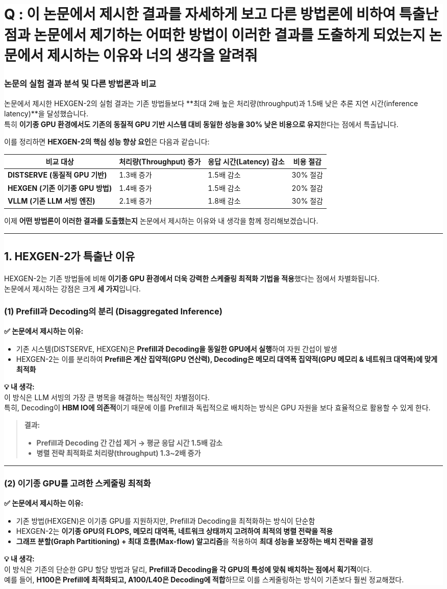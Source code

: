 # Q : 이 논문에서 제시한 결과를 자세하게 보고 다른 방법론에 비하여 특출난 점과 논문에서 제기하는 어떠한 방법이 이러한 결과를 도출하게 되었는지 논문에서 제시하는 이유와 너의 생각을 알려줘



### **논문의 실험 결과 분석 및 다른 방법론과 비교**
논문에서 제시한 HEXGEN-2의 실험 결과는 기존 방법들보다 **최대 2배 높은 처리량(throughput)과 1.5배 낮은 추론 지연 시간(inference latency)**을 달성했습니다.  
특히 **이기종 GPU 환경에서도 기존의 동질적 GPU 기반 시스템 대비 동일한 성능을 30% 낮은 비용으로 유지**한다는 점에서 특출납니다.

이를 정리하면 **HEXGEN-2의 핵심 성능 향상 요인**은 다음과 같습니다:

| 비교 대상                         | 처리량(Throughput) 증가 | 응답 시간(Latency) 감소 | 비용 절감 |
| --------------------------------- | ----------------------- | ----------------------- | --------- |
| **DISTSERVE (동질적 GPU 기반)**   | 1.3배 증가              | 1.5배 감소              | 30% 절감  |
| **HEXGEN (기존 이기종 GPU 방법)** | 1.4배 증가              | 1.5배 감소              | 20% 절감  |
| **VLLM (기존 LLM 서빙 엔진)**     | 2.1배 증가              | 1.8배 감소              | 30% 절감  |

이제 **어떤 방법론이 이러한 결과를 도출했는지** 논문에서 제시하는 이유와 내 생각을 함께 정리해보겠습니다.

---

## **1. HEXGEN-2가 특출난 이유**
HEXGEN-2는 기존 방법들에 비해 **이기종 GPU 환경에서 더욱 강력한 스케줄링 최적화 기법을 적용**했다는 점에서 차별화됩니다.  
논문에서 제시하는 강점은 크게 **세 가지**입니다.

### **(1) Prefill과 Decoding의 분리 (Disaggregated Inference)**
**✅ 논문에서 제시하는 이유:**  
- 기존 시스템(DISTSERVE, HEXGEN)은 **Prefill과 Decoding을 동일한 GPU에서 실행**하여 자원 간섭이 발생  
- HEXGEN-2는 이를 분리하여 **Prefill은 계산 집약적(GPU 연산력), Decoding은 메모리 대역폭 집약적(GPU 메모리 & 네트워크 대역폭)에 맞게 최적화**  

**💡 내 생각:**  
이 방식은 LLM 서빙의 가장 큰 병목을 해결하는 핵심적인 차별점이다.  
특히, Decoding이 **HBM IO에 의존적**이기 때문에 이를 Prefill과 독립적으로 배치하는 방식은 GPU 자원을 보다 효율적으로 활용할 수 있게 한다.

> **결과:**  
> - **Prefill과 Decoding 간 간섭 제거 → 평균 응답 시간 1.5배 감소**
> - **병렬 전략 최적화로 처리량(throughput) 1.3~2배 증가**

---

### **(2) 이기종 GPU를 고려한 스케줄링 최적화**
**✅ 논문에서 제시하는 이유:**  
- 기존 방법(HEXGEN)은 이기종 GPU를 지원하지만, Prefill과 Decoding을 최적화하는 방식이 단순함  
- HEXGEN-2는 **이기종 GPU의 FLOPS, 메모리 대역폭, 네트워크 상태까지 고려하여 최적의 병렬 전략을 적용**  
- **그래프 분할(Graph Partitioning) + 최대 흐름(Max-flow) 알고리즘**을 적용하여 **최대 성능을 보장하는 배치 전략을 결정**  

**💡 내 생각:**  
이 방식은 기존의 단순한 GPU 할당 방법과 달리, **Prefill과 Decoding을 각 GPU의 특성에 맞춰 배치하는 점에서 획기적**이다.  
예를 들어, **H100은 Prefill에 최적화되고, A100/L40은 Decoding에 적합**하므로 이를 스케줄링하는 방식이 기존보다 훨씬 정교해졌다.
